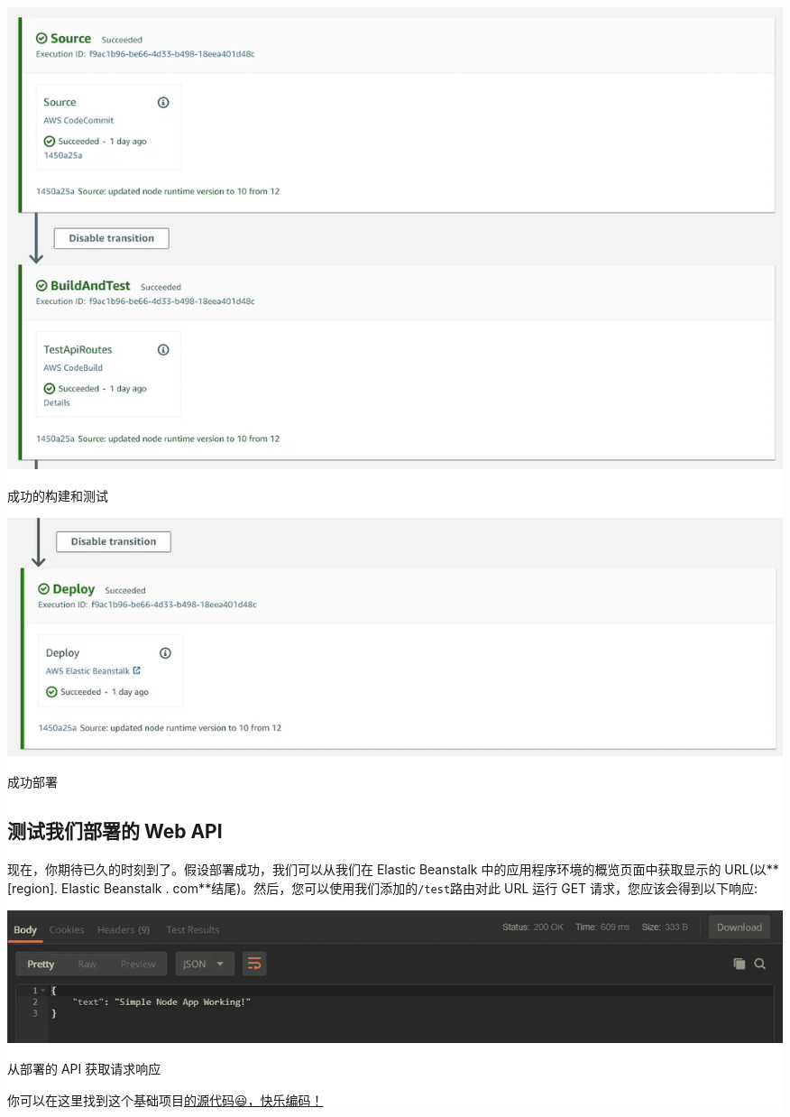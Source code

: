 ![](img/d57d4f2eae931e39bc80c7a6f8d21621.png)

成功的构建和测试

![](img/e4f9e8034455ff9e0e44c8033575fb47.png)

成功部署

## 测试我们部署的 Web API

现在，你期待已久的时刻到了。假设部署成功，我们可以从我们在 Elastic Beanstalk 中的应用程序环境的概览页面中获取显示的 URL(以**[region]. Elastic Beanstalk . com**结尾)。然后，您可以使用我们添加的`/test`路由对此 URL 运行 GET 请求，您应该会得到以下响应:

![](img/919a46d710c2e2d2716262e34087c5bb.png)

从部署的 API 获取请求响应

你可以在这里找到这个基础项目[的源代码😃，快乐编码！](https://github.com/LukeMwila/elastic-beanstalk-node-api)